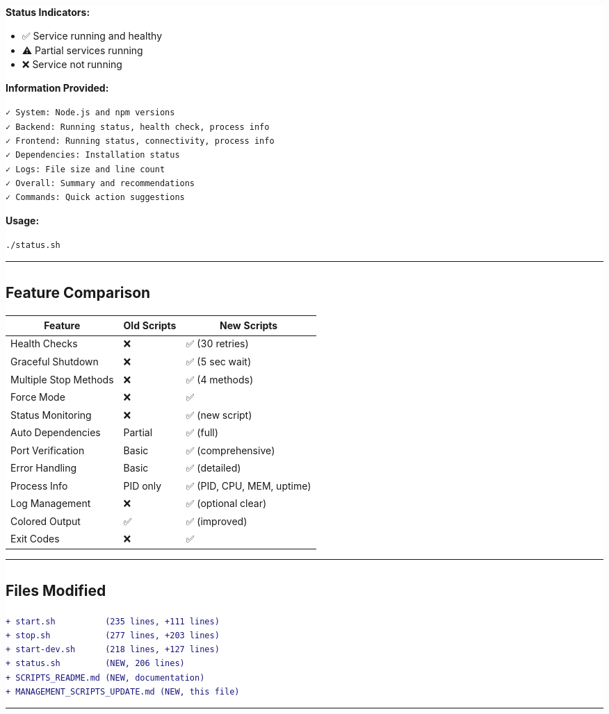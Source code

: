**Status Indicators:**
- ✅ Service running and healthy
- ⚠️  Partial services running
- ❌ Service not running

**Information Provided:**
```
✓ System: Node.js and npm versions
✓ Backend: Running status, health check, process info
✓ Frontend: Running status, connectivity, process info
✓ Dependencies: Installation status
✓ Logs: File size and line count
✓ Overall: Summary and recommendations
✓ Commands: Quick action suggestions
```

**Usage:**
```bash
./status.sh
```

---

## Feature Comparison

| Feature | Old Scripts | New Scripts |
|---------|-------------|-------------|
| Health Checks | ❌ | ✅ (30 retries) |
| Graceful Shutdown | ❌ | ✅ (5 sec wait) |
| Multiple Stop Methods | ❌ | ✅ (4 methods) |
| Force Mode | ❌ | ✅ |
| Status Monitoring | ❌ | ✅ (new script) |
| Auto Dependencies | Partial | ✅ (full) |
| Port Verification | Basic | ✅ (comprehensive) |
| Error Handling | Basic | ✅ (detailed) |
| Process Info | PID only | ✅ (PID, CPU, MEM, uptime) |
| Log Management | ❌ | ✅ (optional clear) |
| Colored Output | ✅ | ✅ (improved) |
| Exit Codes | ❌ | ✅ |

---

## Files Modified

```diff
+ start.sh          (235 lines, +111 lines)
+ stop.sh           (277 lines, +203 lines)
+ start-dev.sh      (218 lines, +127 lines)
+ status.sh         (NEW, 206 lines)
+ SCRIPTS_README.md (NEW, documentation)
+ MANAGEMENT_SCRIPTS_UPDATE.md (NEW, this file)
```

---